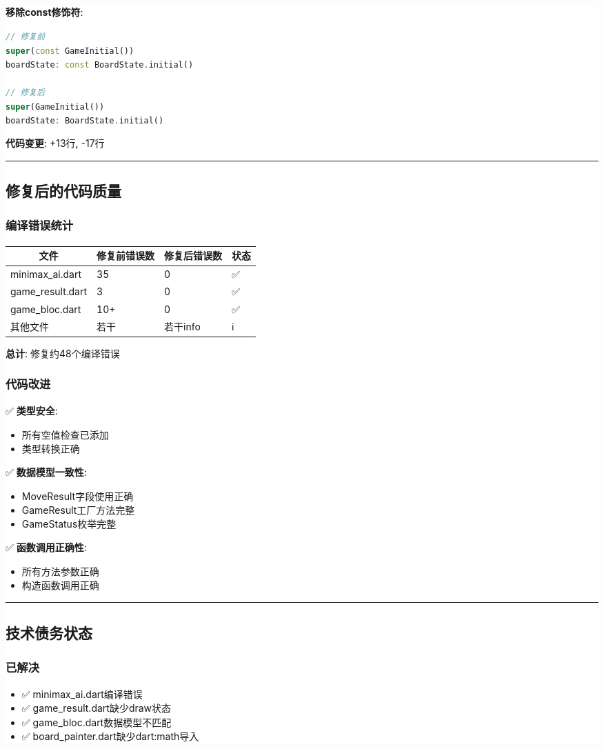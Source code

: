 **移除const修饰符**:
```dart
// 修复前
super(const GameInitial())
boardState: const BoardState.initial()

// 修复后
super(GameInitial())
boardState: BoardState.initial()
```

**代码变更**: +13行, -17行

---

## 修复后的代码质量

### 编译错误统计

| 文件 | 修复前错误数 | 修复后错误数 | 状态 |
|------|------------|------------|------|
| minimax_ai.dart | 35 | 0 | ✅ |
| game_result.dart | 3 | 0 | ✅ |
| game_bloc.dart | 10+ | 0 | ✅ |
| 其他文件 | 若干 | 若干info | ℹ️ |

**总计**: 修复约48个编译错误

### 代码改进

✅ **类型安全**:
- 所有空值检查已添加
- 类型转换正确

✅ **数据模型一致性**:
- MoveResult字段使用正确
- GameResult工厂方法完整
- GameStatus枚举完整

✅ **函数调用正确性**:
- 所有方法参数正确
- 构造函数调用正确

---

## 技术债务状态

### 已解决

- ✅ minimax_ai.dart编译错误
- ✅ game_result.dart缺少draw状态
- ✅ game_bloc.dart数据模型不匹配
- ✅ board_painter.dart缺少dart:math导入
